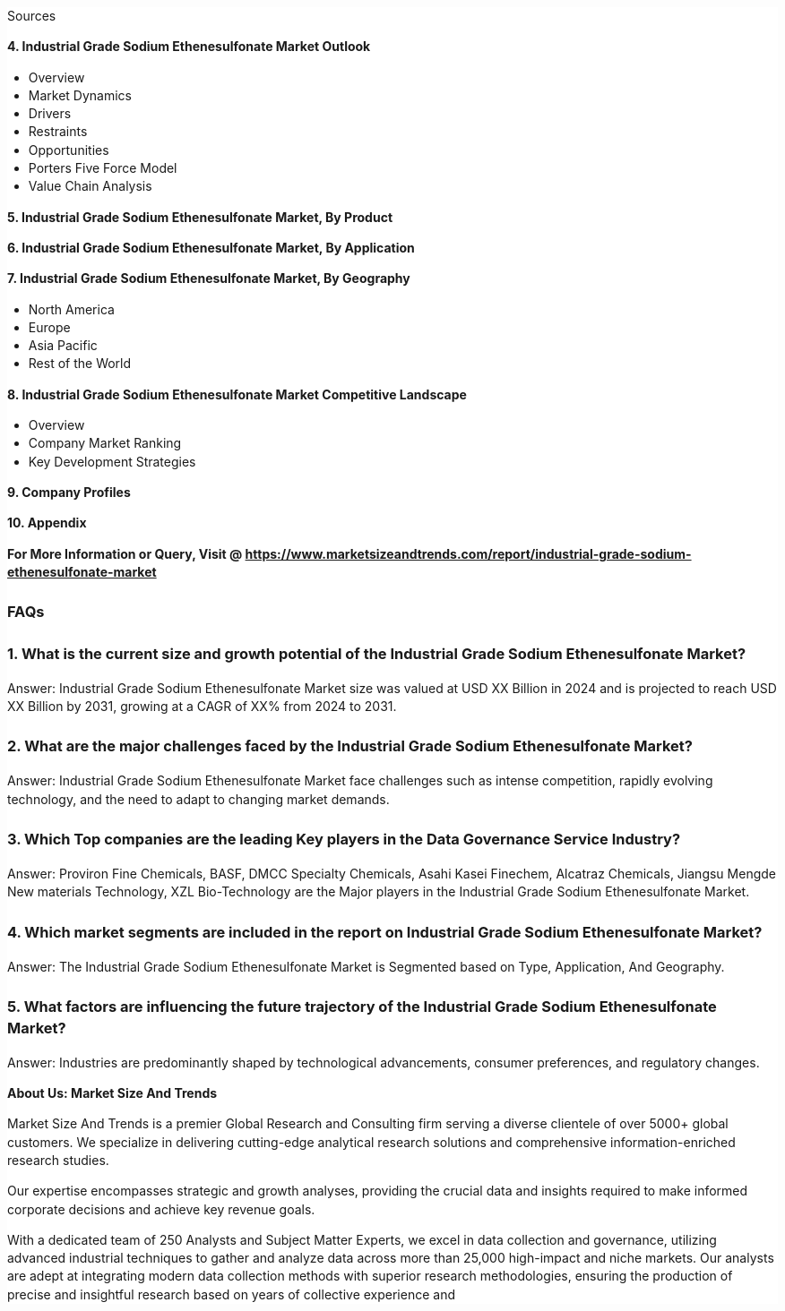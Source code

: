 Sources</span></li></ul></div><div class="" data-test-id=""><p><strong><span class="">4. Industrial Grade Sodium Ethenesulfonate Market Outlook</span></strong></p></div><div class="" data-test-id=""><ul><li><span class="">Overview</span></li><li><span class="">Market Dynamics</span></li><li><span class="">Drivers</span></li><li><span class="">Restraints</span></li><li><span class="">Opportunities</span></li><li><span class="">Porters Five Force Model</span></li><li><span class="">Value Chain Analysis</span></li></ul></div><div class="" data-test-id=""><p><strong><span class="">5. Industrial Grade Sodium Ethenesulfonate Market, By Product</span></strong></p></div><div class="" data-test-id=""><p><strong><span class="">6. Industrial Grade Sodium Ethenesulfonate Market, By Application</span></strong></p></div><div class="" data-test-id=""><p><strong><span class="">7. Industrial Grade Sodium Ethenesulfonate Market, By Geography</span></strong></p></div><div class="" data-test-id=""><ul><li><span class="">North America</span></li><li><span class="">Europe</span></li><li><span class="">Asia Pacific</span></li><li><span class="">Rest of the World</span></li></ul></div><div class="" data-test-id=""><p><strong><span class="">8. Industrial Grade Sodium Ethenesulfonate Market Competitive Landscape</span></strong></p></div><div class="" data-test-id=""><ul><li><span class="">Overview</span></li><li><span class="">Company Market Ranking</span></li><li><span class="">Key Development Strategies</span></li></ul></div><div class="" data-test-id=""><p><strong><span class="">9. Company Profiles</span></strong></p></div><div class="" data-test-id=""><p><strong><span class="">10. Appendix</span></strong></p></div><div class="" data-test-id=""><p><strong><span class="">For More Information or Query, Visit @ <a href="https://www.marketsizeandtrends.com/report/industrial-grade-sodium-ethenesulfonate-market" target="_blank">https://www.marketsizeandtrends.com/report/industrial-grade-sodium-ethenesulfonate-market</a></span></strong></p></div><div class="" data-test-id=""><div class="article-main__content" data-test-id="publishing-text-block"><h3><strong><span class="">FAQs</span></strong></h3></div><div class="article-main__content" data-test-id="publishing-text-block"><h3><span class="">1. What is the current size and growth potential of the Industrial Grade Sodium Ethenesulfonate Market?</span></h3></div><div class="article-main__content" data-test-id="publishing-text-block"><p><span class="font-[700]">Answer</span><span class="">: Industrial Grade Sodium Ethenesulfonate Market size was valued at USD XX Billion in 2024 and is projected to reach USD XX Billion by 2031, growing at a CAGR of XX% from 2024 to 2031.</span></p></div><div class="article-main__content" data-test-id="publishing-text-block"><h3><span class="">2. What are the major challenges faced by the Industrial Grade Sodium Ethenesulfonate Market?</span></h3></div><div class="article-main__content" data-test-id="publishing-text-block"><p><span class="font-[700]">Answer</span><span class="">: Industrial Grade Sodium Ethenesulfonate Market face challenges such as intense competition, rapidly evolving technology, and the need to adapt to changing market demands.</span></p></div><div class="article-main__content" data-test-id="publishing-text-block"><h3><span class="">3. Which Top companies are the leading Key players in the Data Governance Service Industry?</span></h3></div><div class="article-main__content" data-test-id="publishing-text-block"><p><span class="font-[700]">Answer</span><span class="">: Proviron Fine Chemicals, BASF, DMCC Specialty Chemicals, Asahi Kasei Finechem, Alcatraz Chemicals, Jiangsu Mengde New materials Technology, XZL Bio-Technology are the Major players in the Industrial Grade Sodium Ethenesulfonate Market.</span></p></div><div class="article-main__content" data-test-id="publishing-text-block"><h3><span class="">4. Which market segments are included in the report on Industrial Grade Sodium Ethenesulfonate Market?</span></h3></div><div class="article-main__content" data-test-id="publishing-text-block"><p><span class="font-[700]">Answer</span><span class="">: The Industrial Grade Sodium Ethenesulfonate Market is Segmented based on Type, Application, And Geography.</span></p></div><div class="article-main__content" data-test-id="publishing-text-block"><h3><span class="">5. What factors are influencing the future trajectory of the Industrial Grade Sodium Ethenesulfonate Market?</span></h3></div><div class="article-main__content" data-test-id="publishing-text-block"><p><span class="font-[700]">Answer:</span><span class="">&nbsp;Industries are predominantly shaped by technological advancements, consumer preferences, and regulatory changes.</span></p></div><p><strong><span class="">About Us: Market Size And Trends</span></strong></p></div><div class="" data-test-id=""><p><span class="">Market Size And Trends is a premier Global Research and Consulting firm serving a diverse clientele of over 5000+ global customers. We specialize in delivering cutting-edge analytical research solutions and comprehensive information-enriched research studies.</span></p></div><div class="" data-test-id=""><p><span class="">Our expertise encompasses strategic and growth analyses, providing the crucial data and insights required to make informed corporate decisions and achieve key revenue goals.</span></p></div><div class="" data-test-id=""><p><span class="">With a dedicated team of 250 Analysts and Subject Matter Experts, we excel in data collection and governance, utilizing advanced industrial techniques to gather and analyze data across more than 25,000 high-impact and niche markets. Our analysts are adept at integrating modern data collection methods with superior research methodologies, ensuring the production of precise and insightful research based on years of collective experience and